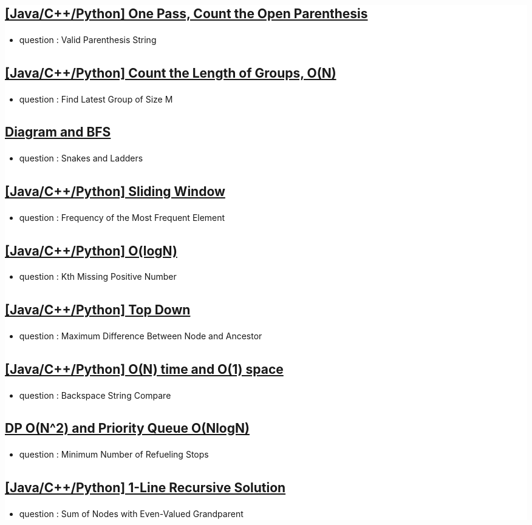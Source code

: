 ## [[Java/C++/Python] One Pass, Count the Open Parenthesis](https://leetcode.com/discuss/topic/107570/javacpython-one-pass-count-the-open-parenthesis)

- question : Valid Parenthesis String

## [[Java/C++/Python] Count the Length of Groups, O(N)](https://leetcode.com/discuss/topic/806786/javacpython-count-the-length-of-groups-on)

- question : Find Latest Group of Size M

## [Diagram and BFS](https://leetcode.com/discuss/topic/173378/diagram-and-bfs)

- question : Snakes and Ladders

## [[Java/C++/Python] Sliding Window](https://leetcode.com/discuss/topic/1175090/javacpython-sliding-window)

- question : Frequency of the Most Frequent Element

## [[Java/C++/Python] O(logN)](https://leetcode.com/discuss/topic/779999/javacpython-ologn)

- question : Kth Missing Positive Number

## [[Java/C++/Python] Top Down](https://leetcode.com/discuss/topic/274610/javacpython-top-down)

- question : Maximum Difference Between Node and Ancestor

## [[Java/C++/Python] O(N) time and O(1) space](https://leetcode.com/discuss/topic/135603/javacpython-on-time-and-o1-space)

- question : Backspace String Compare

## [DP O(N^2) and Priority Queue O(NlogN)](https://leetcode.com/discuss/topic/149839/dp-on2-and-priority-queue-onlogn)

- question : Minimum Number of Refueling Stops

## [[Java/C++/Python] 1-Line Recursive Solution](https://leetcode.com/discuss/topic/477048/javacpython-1-line-recursive-solution)

- question : Sum of Nodes with Even-Valued Grandparent
